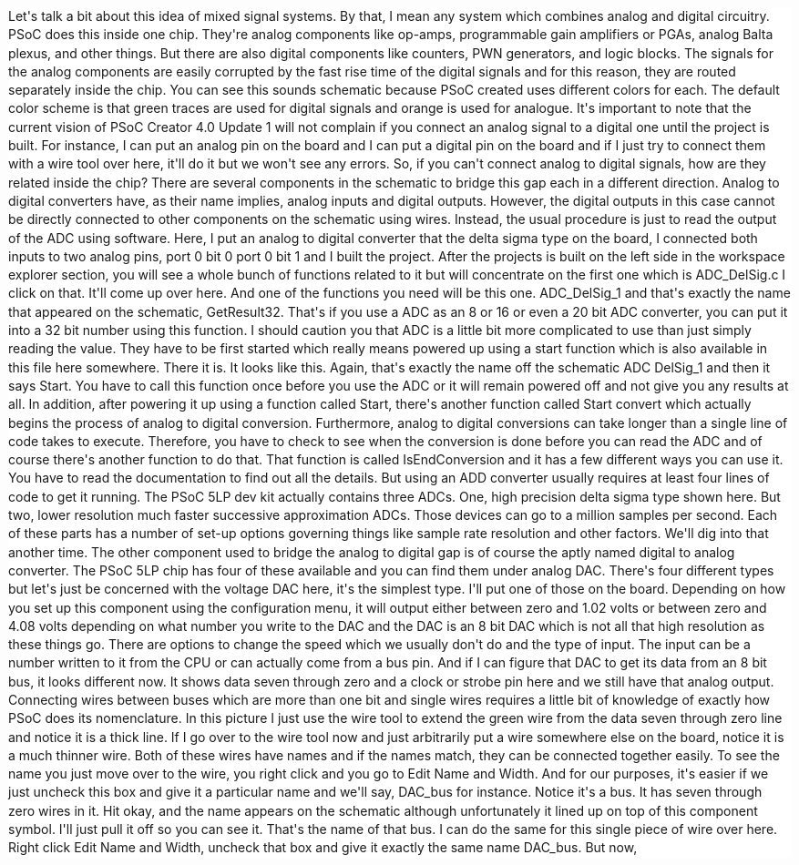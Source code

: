 Let's talk a bit about this idea of mixed signal systems. By that, I mean any system which combines analog and digital circuitry. PSoC does this inside one chip. They're analog components like op-amps, programmable gain amplifiers or PGAs, analog Balta plexus, and other things. But there are also digital components like counters, PWN generators, and logic blocks. The signals for the analog components are easily corrupted by the fast rise time of the digital signals and for this reason, they are routed separately inside the chip. You can see this sounds schematic because PSoC created uses different colors for each. The default color scheme is that green traces are used for digital signals and orange is used for analogue. It's important to note that the current vision of PSoC Creator 4.0 Update 1 will not complain if you connect an analog signal to a digital one until the project is built. For instance, I can put an analog pin on the board and I can put a digital pin on the board and if I just try to connect them with a wire tool over here, it'll do it but we won't see any errors. So, if you can't connect analog to digital signals, how are they related inside the chip? There are several components in the schematic to bridge this gap each in a different direction. Analog to digital converters have, as their name implies, analog inputs and digital outputs. However, the digital outputs in this case cannot be directly connected to other components on the schematic using wires. Instead, the usual procedure is just to read the output of the ADC using software. Here, I put an analog to digital converter that the delta sigma type on the board, I connected both inputs to two analog pins, port 0 bit 0 port 0 bit 1 and I built the project. After the projects is built on the left side in the workspace explorer section, you will see a whole bunch of functions related to it but will concentrate on the first one which is ADC_DelSig.c I click on that. It'll come up over here. And one of the functions you need will be this one. ADC_DelSig_1 and that's exactly the name that appeared on the schematic, GetResult32. That's if you use a ADC as an 8 or 16 or even a 20 bit ADC converter, you can put it into a 32 bit number using this function. I should caution you that ADC is a little bit more complicated to use than just simply reading the value. They have to be first started which really means powered up using a start function which is also available in this file here somewhere. There it is. It looks like this. Again, that's exactly the name off the schematic ADC DelSig_1 and then it says Start. You have to call this function once before you use the ADC or it will remain powered off and not give you any results at all. In addition, after powering it up using a function called Start, there's another function called Start convert which actually begins the process of analog to digital conversion. Furthermore, analog to digital conversions can take longer than a single line of code takes to execute. Therefore, you have to check to see when the conversion is done before you can read the ADC and of course there's another function to do that. That function is called IsEndConversion and it has a few different ways you can use it. You have to read the documentation to find out all the details. But using an ADD converter usually requires at least four lines of code to get it running. The PSoC 5LP dev kit actually contains three ADCs. One, high precision delta sigma type shown here. But two, lower resolution much faster successive approximation ADCs. Those devices can go to a million samples per second. Each of these parts has a number of set-up options governing things like sample rate resolution and other factors. We'll dig into that another time. The other component used to bridge the analog to digital gap is of course the aptly named digital to analog converter. The PSoC 5LP chip has four of these available and you can find them under analog DAC. There's four different types but let's just be concerned with the voltage DAC here, it's the simplest type. I'll put one of those on the board. Depending on how you set up this component using the configuration menu, it will output either between zero and 1.02 volts or between zero and 4.08 volts depending on what number you write to the DAC and the DAC is an 8 bit DAC which is not all that high resolution as these things go. There are options to change the speed which we usually don't do and the type of input. The input can be a number written to it from the CPU or can actually come from a bus pin. And if I can figure that DAC to get its data from an 8 bit bus, it looks different now. It shows data seven through zero and a clock or strobe pin here and we still have that analog output. Connecting wires between buses which are more than one bit and single wires requires a little bit of knowledge of exactly how PSoC does its nomenclature. In this picture I just use the wire tool to extend the green wire from the data seven through zero line and notice it is a thick line. If I go over to the wire tool now and just arbitrarily put a wire somewhere else on the board, notice it is a much thinner wire. Both of these wires have names and if the names match, they can be connected together easily. To see the name you just move over to the wire, you right click and you go to Edit Name and Width. And for our purposes, it's easier if we just uncheck this box and give it a particular name and we'll say, DAC_bus for instance. Notice it's a bus. It has seven through zero wires in it. Hit okay, and the name appears on the schematic although unfortunately it lined up on top of this component symbol. I'll just pull it off so you can see it. That's the name of that bus. I can do the same for this single piece of wire over here. Right click Edit Name and Width, uncheck that box and give it exactly the same name DAC_bus. But now,